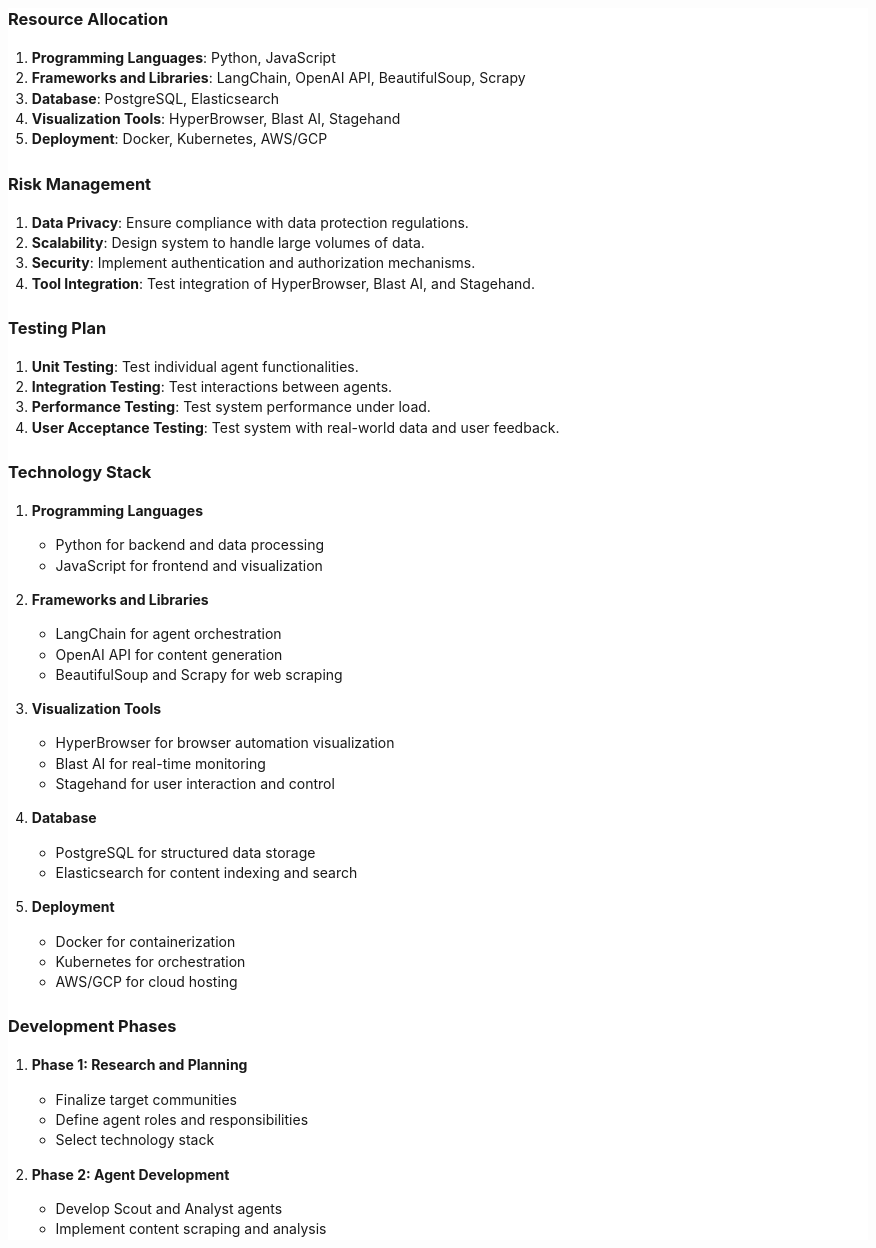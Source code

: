 ### Resource Allocation
1. **Programming Languages**: Python, JavaScript  
2. **Frameworks and Libraries**: LangChain, OpenAI API, BeautifulSoup, Scrapy  
3. **Database**: PostgreSQL, Elasticsearch  
4. **Visualization Tools**: HyperBrowser, Blast AI, Stagehand  
5. **Deployment**: Docker, Kubernetes, AWS/GCP  

### Risk Management
1. **Data Privacy**: Ensure compliance with data protection regulations.  
2. **Scalability**: Design system to handle large volumes of data.  
3. **Security**: Implement authentication and authorization mechanisms.  
4. **Tool Integration**: Test integration of HyperBrowser, Blast AI, and Stagehand.  

### Testing Plan
1. **Unit Testing**: Test individual agent functionalities.  
2. **Integration Testing**: Test interactions between agents.  
3. **Performance Testing**: Test system performance under load.  
4. **User Acceptance Testing**: Test system with real-world data and user feedback.

### Technology Stack
1. **Programming Languages**  
   - Python for backend and data processing  
   - JavaScript for frontend and visualization  

2. **Frameworks and Libraries**  
   - LangChain for agent orchestration  
   - OpenAI API for content generation  
   - BeautifulSoup and Scrapy for web scraping  

3. **Visualization Tools**  
   - HyperBrowser for browser automation visualization  
   - Blast AI for real-time monitoring  
   - Stagehand for user interaction and control  

4. **Database**  
   - PostgreSQL for structured data storage  
   - Elasticsearch for content indexing and search  

5. **Deployment**  
   - Docker for containerization  
   - Kubernetes for orchestration  
   - AWS/GCP for cloud hosting  

### Development Phases
1. **Phase 1: Research and Planning**  
   - Finalize target communities  
   - Define agent roles and responsibilities  
   - Select technology stack  

2. **Phase 2: Agent Development**  
   - Develop Scout and Analyst agents  
   - Implement content scraping and analysis  
